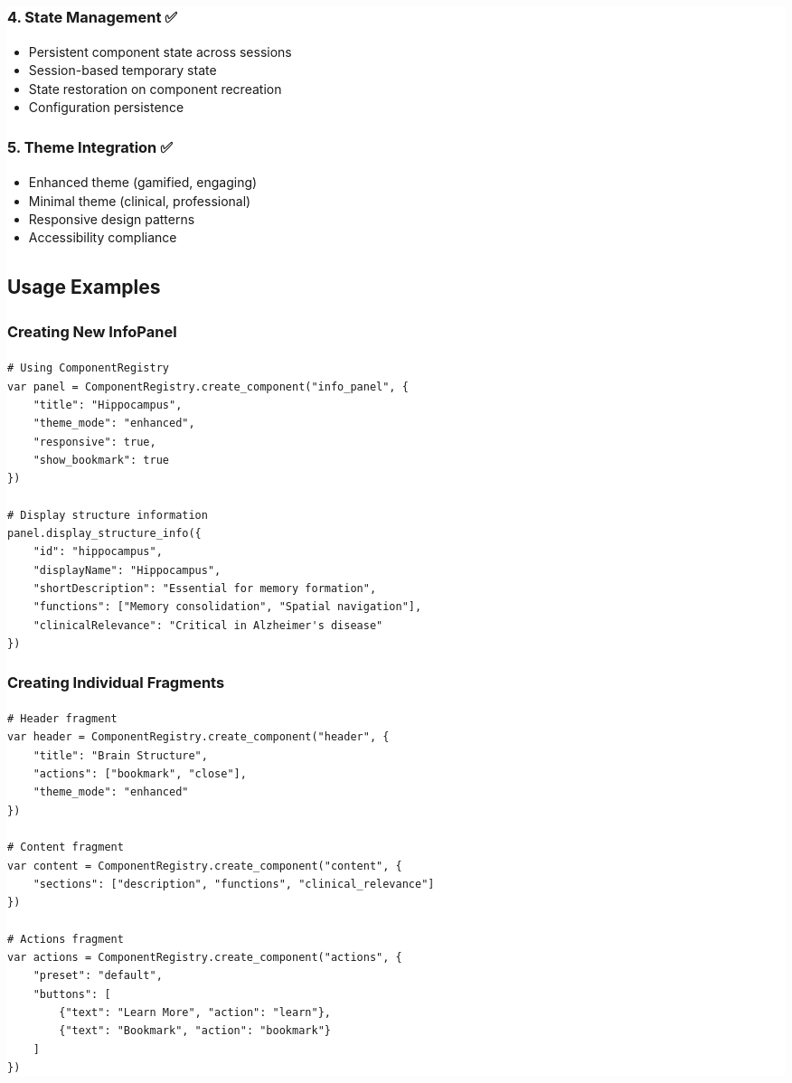 ### 4. State Management ✅
- Persistent component state across sessions
- Session-based temporary state
- State restoration on component recreation
- Configuration persistence

### 5. Theme Integration ✅
- Enhanced theme (gamified, engaging)
- Minimal theme (clinical, professional)
- Responsive design patterns
- Accessibility compliance

## Usage Examples

### Creating New InfoPanel
```gdscript
# Using ComponentRegistry
var panel = ComponentRegistry.create_component("info_panel", {
    "title": "Hippocampus",
    "theme_mode": "enhanced",
    "responsive": true,
    "show_bookmark": true
})

# Display structure information
panel.display_structure_info({
    "id": "hippocampus",
    "displayName": "Hippocampus",
    "shortDescription": "Essential for memory formation",
    "functions": ["Memory consolidation", "Spatial navigation"],
    "clinicalRelevance": "Critical in Alzheimer's disease"
})
```

### Creating Individual Fragments
```gdscript
# Header fragment
var header = ComponentRegistry.create_component("header", {
    "title": "Brain Structure",
    "actions": ["bookmark", "close"],
    "theme_mode": "enhanced"
})

# Content fragment
var content = ComponentRegistry.create_component("content", {
    "sections": ["description", "functions", "clinical_relevance"]
})

# Actions fragment
var actions = ComponentRegistry.create_component("actions", {
    "preset": "default",
    "buttons": [
        {"text": "Learn More", "action": "learn"},
        {"text": "Bookmark", "action": "bookmark"}
    ]
})
```
